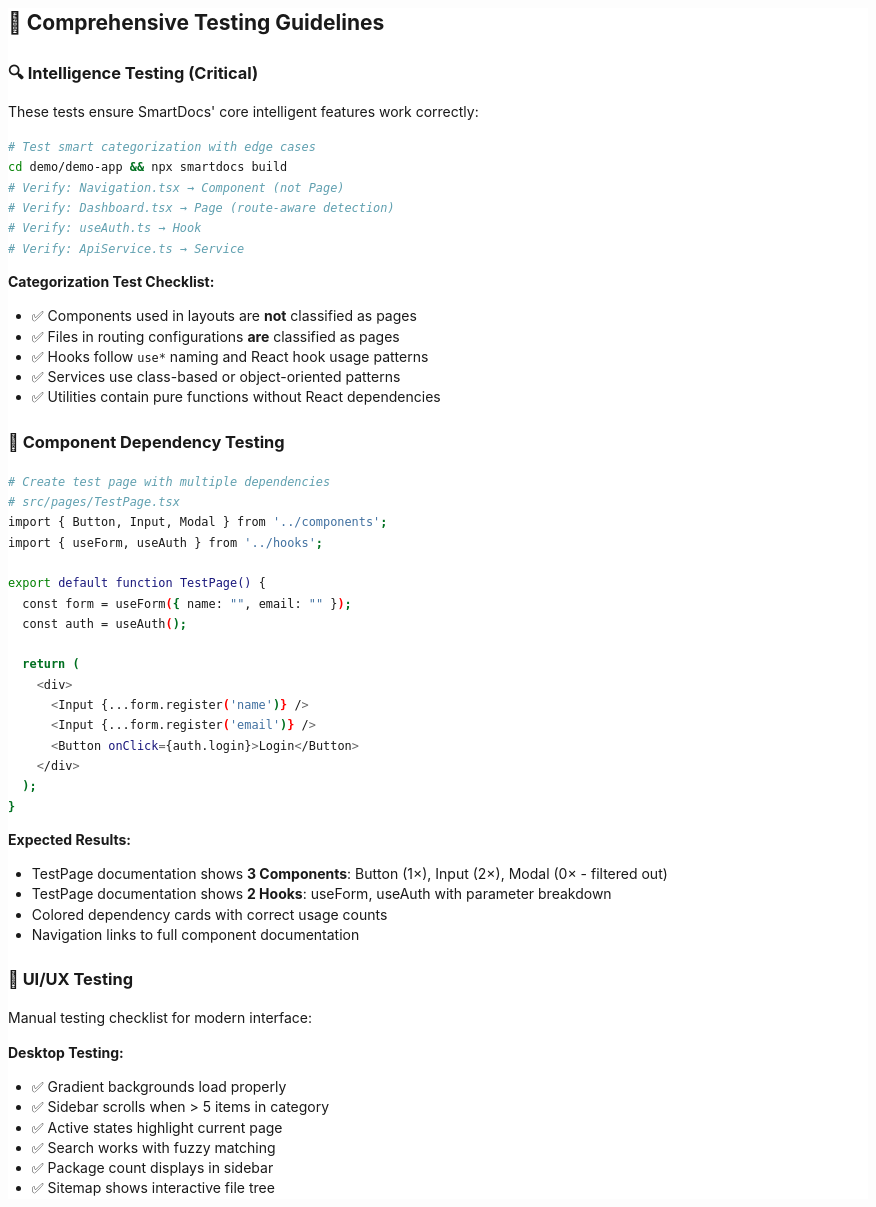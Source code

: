 ## 🧪 Comprehensive Testing Guidelines

### 🔍 **Intelligence Testing (Critical)**
These tests ensure SmartDocs' core intelligent features work correctly:

```bash
# Test smart categorization with edge cases
cd demo/demo-app && npx smartdocs build
# Verify: Navigation.tsx → Component (not Page)
# Verify: Dashboard.tsx → Page (route-aware detection)  
# Verify: useAuth.ts → Hook
# Verify: ApiService.ts → Service
```

**Categorization Test Checklist:**
- ✅ Components used in layouts are **not** classified as pages
- ✅ Files in routing configurations **are** classified as pages
- ✅ Hooks follow `use*` naming and React hook usage patterns
- ✅ Services use class-based or object-oriented patterns
- ✅ Utilities contain pure functions without React dependencies

### 🎯 **Component Dependency Testing**
```bash
# Create test page with multiple dependencies
# src/pages/TestPage.tsx
import { Button, Input, Modal } from '../components';
import { useForm, useAuth } from '../hooks';

export default function TestPage() {
  const form = useForm({ name: "", email: "" });
  const auth = useAuth();
  
  return (
    <div>
      <Input {...form.register('name')} />
      <Input {...form.register('email')} />  
      <Button onClick={auth.login}>Login</Button>
    </div>
  );
}
```

**Expected Results:**
- TestPage documentation shows **3 Components**: Button (1×), Input (2×), Modal (0× - filtered out)
- TestPage documentation shows **2 Hooks**: useForm, useAuth with parameter breakdown
- Colored dependency cards with correct usage counts
- Navigation links to full component documentation

### 🎨 **UI/UX Testing**
Manual testing checklist for modern interface:

**Desktop Testing:**
- ✅ Gradient backgrounds load properly
- ✅ Sidebar scrolls when > 5 items in category
- ✅ Active states highlight current page
- ✅ Search works with fuzzy matching
- ✅ Package count displays in sidebar
- ✅ Sitemap shows interactive file tree
